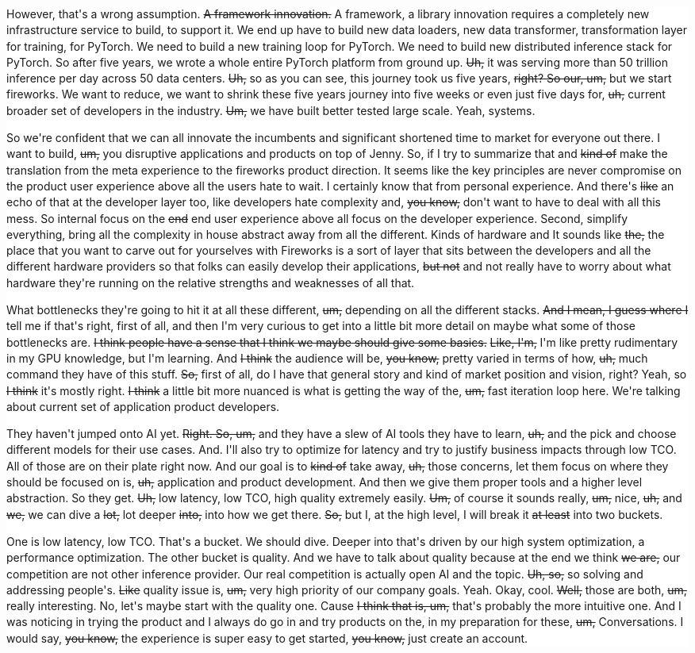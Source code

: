 However, that's a wrong assumption. ~~A framework innovation.~~ A framework, a library innovation requires a completely new infrastructure service to build, to support it. We end up have to build new data loaders, new data transformer, transformation layer for training, for PyTorch. We need to build a new training loop for PyTorch. We need to build new distributed inference stack for PyTorch. So after five years, we wrote a whole entire PyTorch platform from ground up. ~~Uh,~~ it was serving more than 50 trillion inference per day across 50 data centers. ~~Uh,~~ so as you can see, this journey took us five years, ~~right? So our, um,~~ but we start fireworks. We want to reduce, we want to shrink these five years journey into five weeks or even just five days for, ~~uh,~~ current broader set of developers in the industry. ~~Um,~~ we have built better tested large scale. Yeah, systems.

So we're confident that we can all innovate the incumbents and significant shortened time to market for everyone out there. I want to build, ~~um,~~ you disruptive applications and products on top of Jenny. So, if I try to summarize that and ~~kind of~~ make the translation from the meta experience to the fireworks product direction. It seems like the key principles are never compromise on the product user experience above all the users hate to wait. I certainly know that from personal experience. And there's ~~like~~ an echo of that at the developer layer too, like developers hate complexity and, ~~you know,~~ don't want to have to deal with all this mess. So internal focus on the ~~end~~ end user experience above all focus on the developer experience. Second, simplify everything, bring all the complexity in house abstract away from all the different. Kinds of hardware and It sounds like ~~the,~~ the place that you want to carve out for yourselves with Fireworks is a sort of layer that sits between the developers and all the different hardware providers so that folks can easily develop their applications, ~~but not~~ and not really have to worry about what hardware they're running on the relative strengths and weaknesses of all that.

What bottlenecks they're going to hit it at all these different, ~~um,~~ depending on all the different stacks. ~~And I mean, I guess where I~~ tell me if that's right, first of all, and then I'm very curious to get into a little bit more detail on maybe what some of those bottlenecks are. ~~I think people have a sense that I think we maybe should give some basics.~~ ~~Like, I'm,~~ I'm like pretty rudimentary in my GPU knowledge, but I'm learning. And ~~I think~~ the audience will be, ~~you know,~~ pretty varied in terms of how, ~~uh,~~ much command they have of this stuff. ~~So,~~ first of all, do I have that general story and kind of market position and vision, right? Yeah, so ~~I think~~ it's mostly right. ~~I think~~ a little bit more nuanced is what is getting the way of the, ~~um,~~ fast iteration loop here. We're talking about current set of application product developers.

They haven't jumped onto AI yet. ~~Right. So, um,~~ and they have a slew of AI tools they have to learn, ~~uh,~~ and the pick and choose different models for their use cases. And. I'll also try to optimize for latency and try to justify business impacts through low TCO. All of those are on their plate right now. And our goal is to ~~kind of~~ take away, ~~uh,~~ those concerns, let them focus on where they should be focused on is, ~~uh,~~ application and product development. And then we give them proper tools and a higher level abstraction. So they get. ~~Uh,~~ low latency, low TCO, high quality extremely easily. ~~Um,~~ of course it sounds really, ~~um,~~ nice, ~~uh,~~ and ~~we,~~ we can dive a ~~lot,~~ lot deeper ~~into,~~ into how we get there. ~~So,~~ but I, at the high level, I will break it ~~at least~~ into two buckets.

One is low latency, low TCO. That's a bucket. We should dive. Deeper into that's driven by our high system optimization, a performance optimization. The other bucket is quality. And we have to talk about quality because at the end we think ~~we are,~~ our competition are not other inference provider. Our real competition is actually open AI and the topic. ~~Uh, so,~~ so solving and addressing people's. ~~Like~~ quality issue is, ~~um,~~ very high priority of our company goals. Yeah. Okay, cool. ~~Well,~~ those are both, ~~um,~~ really interesting. No, let's maybe start with the quality one. Cause ~~I think that is, um,~~ that's probably the more intuitive one. And I was noticing in trying the product and I always do go in and try products on the, in my preparation for these, ~~um,~~ Conversations. I would say, ~~you know,~~ the experience is super easy to get started, ~~you know,~~ just create an account.
